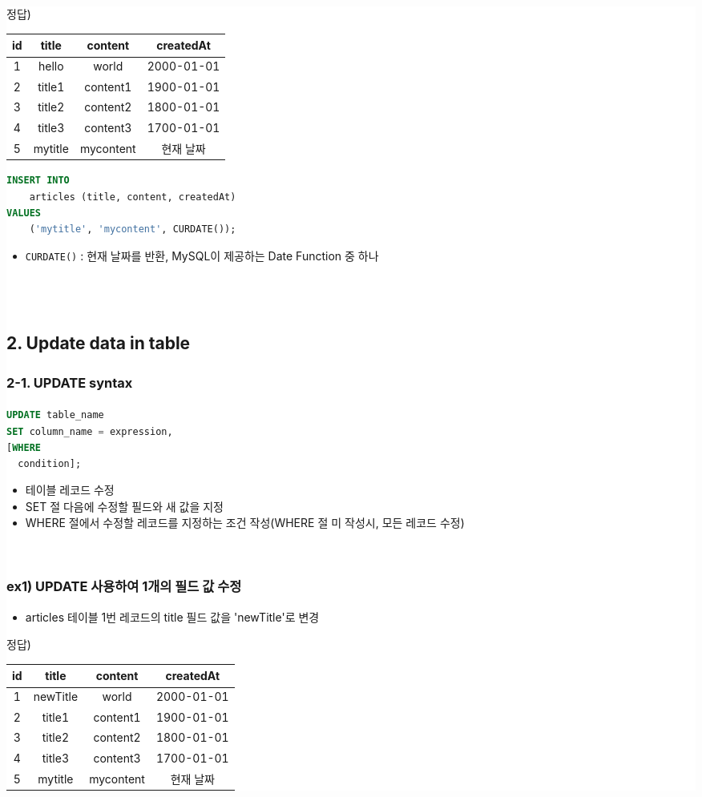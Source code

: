 정답)

| id  |  title  |  content  | createdAt  |
| :-: | :-----: | :-------: | :--------: |
|  1  |  hello  |   world   | 2000-01-01 |
|  2  | title1  | content1  | 1900-01-01 |
|  3  | title2  | content2  | 1800-01-01 |
|  4  | title3  | content3  | 1700-01-01 |
|  5  | mytitle | mycontent | 현재 날짜  |

```SQL
INSERT INTO
    articles (title, content, createdAt)
VALUES
    ('mytitle', 'mycontent', CURDATE());
```

-   `CURDATE()` : 현재 날짜를 반환, MySQL이 제공하는 Date Function 중 하나

<br>
<br>

## 2. Update data in table

### 2-1. UPDATE syntax

```SQL
UPDATE table_name
SET column_name = expression,
[WHERE
  condition];
```

-   테이블 레코드 수정
-   SET 절 다음에 수정할 필드와 새 값을 지정
-   WHERE 절에서 수정할 레코드를 지정하는 조건 작성(WHERE 절 미 작성시, 모든 레코드 수정)

<br>

### ex1) UPDATE 사용하여 1개의 필드 값 수정

-   articles 테이블 1번 레코드의 title 필드 값을 'newTitle'로 변경

정답)

| id  |  title   |  content  | createdAt  |
| :-: | :------: | :-------: | :--------: |
|  1  | newTitle |   world   | 2000-01-01 |
|  2  |  title1  | content1  | 1900-01-01 |
|  3  |  title2  | content2  | 1800-01-01 |
|  4  |  title3  | content3  | 1700-01-01 |
|  5  | mytitle  | mycontent | 현재 날짜  |
